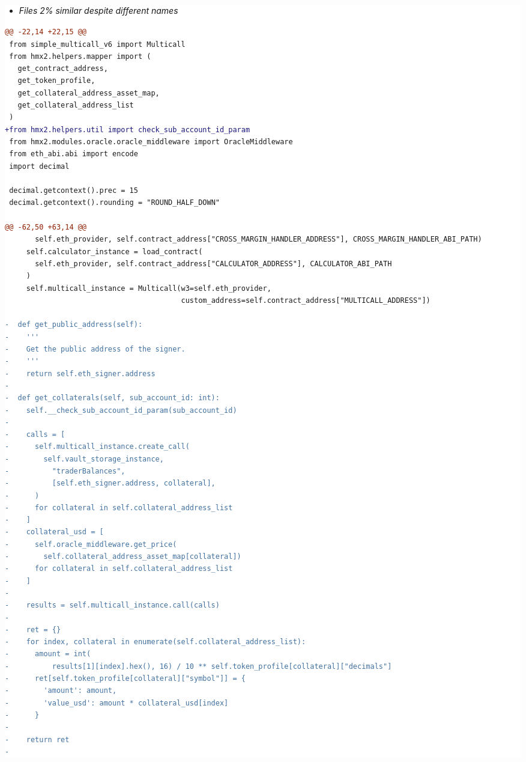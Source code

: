 * *Files 2% similar despite different names*

```diff
@@ -22,14 +22,15 @@
 from simple_multicall_v6 import Multicall
 from hmx2.helpers.mapper import (
   get_contract_address,
   get_token_profile,
   get_collateral_address_asset_map,
   get_collateral_address_list
 )
+from hmx2.helpers.util import check_sub_account_id_param
 from hmx2.modules.oracle.oracle_middleware import OracleMiddleware
 from eth_abi.abi import encode
 import decimal
 
 decimal.getcontext().prec = 15
 decimal.getcontext().rounding = "ROUND_HALF_DOWN"
 
@@ -62,50 +63,14 @@
       self.eth_provider, self.contract_address["CROSS_MARGIN_HANDLER_ADDRESS"], CROSS_MARGIN_HANDLER_ABI_PATH)
     self.calculator_instance = load_contract(
       self.eth_provider, self.contract_address["CALCULATOR_ADDRESS"], CALCULATOR_ABI_PATH
     )
     self.multicall_instance = Multicall(w3=self.eth_provider,
                                         custom_address=self.contract_address["MULTICALL_ADDRESS"])
 
-  def get_public_address(self):
-    '''
-    Get the public address of the signer.
-    '''
-    return self.eth_signer.address
-
-  def get_collaterals(self, sub_account_id: int):
-    self.__check_sub_account_id_param(sub_account_id)
-
-    calls = [
-      self.multicall_instance.create_call(
-        self.vault_storage_instance,
-          "traderBalances",
-          [self.eth_signer.address, collateral],
-      )
-      for collateral in self.collateral_address_list
-    ]
-    collateral_usd = [
-      self.oracle_middleware.get_price(
-        self.collateral_address_asset_map[collateral])
-      for collateral in self.collateral_address_list
-    ]
-
-    results = self.multicall_instance.call(calls)
-
-    ret = {}
-    for index, collateral in enumerate(self.collateral_address_list):
-      amount = int(
-          results[1][index].hex(), 16) / 10 ** self.token_profile[collateral]["decimals"]
-      ret[self.token_profile[collateral]["symbol"]] = {
-        'amount': amount,
-        'value_usd': amount * collateral_usd[index]
-      }
-
-    return ret
-
```
